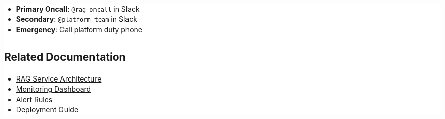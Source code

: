 - **Primary Oncall**: `@rag-oncall` in Slack  
- **Secondary**: `@platform-team` in Slack
- **Emergency**: Call platform duty phone

## Related Documentation

- [RAG Service Architecture](./architecture.md)
- [Monitoring Dashboard](https://grafana.internal/d/rag-service)
- [Alert Rules](./monitoring/prometheus-alerts.yml)
- [Deployment Guide](./deployment.md)
